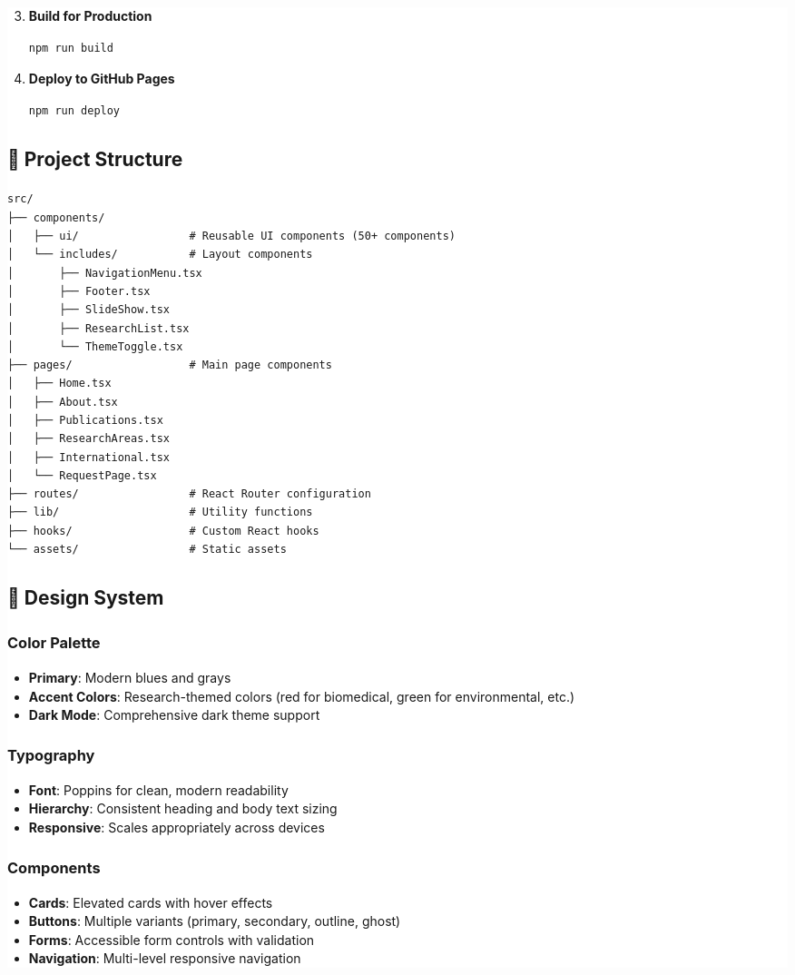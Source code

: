 3. **Build for Production**
   ```bash
   npm run build
   ```

4. **Deploy to GitHub Pages**
   ```bash
   npm run deploy
   ```

## 📁 Project Structure

```
src/
├── components/
│   ├── ui/                 # Reusable UI components (50+ components)
│   └── includes/           # Layout components
│       ├── NavigationMenu.tsx
│       ├── Footer.tsx
│       ├── SlideShow.tsx
│       ├── ResearchList.tsx
│       └── ThemeToggle.tsx
├── pages/                  # Main page components
│   ├── Home.tsx
│   ├── About.tsx
│   ├── Publications.tsx
│   ├── ResearchAreas.tsx
│   ├── International.tsx
│   └── RequestPage.tsx
├── routes/                 # React Router configuration
├── lib/                    # Utility functions
├── hooks/                  # Custom React hooks
└── assets/                 # Static assets
```

## 🎨 Design System

### Color Palette
- **Primary**: Modern blues and grays
- **Accent Colors**: Research-themed colors (red for biomedical, green for environmental, etc.)
- **Dark Mode**: Comprehensive dark theme support

### Typography
- **Font**: Poppins for clean, modern readability
- **Hierarchy**: Consistent heading and body text sizing
- **Responsive**: Scales appropriately across devices

### Components
- **Cards**: Elevated cards with hover effects
- **Buttons**: Multiple variants (primary, secondary, outline, ghost)
- **Forms**: Accessible form controls with validation
- **Navigation**: Multi-level responsive navigation
